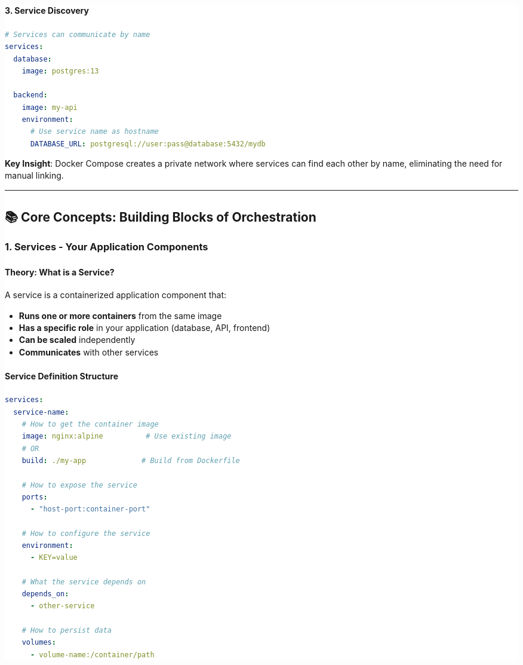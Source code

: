 #### **3. Service Discovery**
```yaml
# Services can communicate by name
services:
  database:
    image: postgres:13
  
  backend:
    image: my-api
    environment:
      # Use service name as hostname
      DATABASE_URL: postgresql://user:pass@database:5432/mydb
```

**Key Insight**: Docker Compose creates a private network where services can find each other by name, eliminating the need for manual linking.

---

## 📚 Core Concepts: Building Blocks of Orchestration

### **1. Services - Your Application Components**

#### **Theory: What is a Service?**
A service is a containerized application component that:
- **Runs one or more containers** from the same image
- **Has a specific role** in your application (database, API, frontend)
- **Can be scaled** independently
- **Communicates** with other services

#### **Service Definition Structure**
```yaml
services:
  service-name:
    # How to get the container image
    image: nginx:alpine          # Use existing image
    # OR
    build: ./my-app             # Build from Dockerfile
    
    # How to expose the service
    ports:
      - "host-port:container-port"
    
    # How to configure the service
    environment:
      - KEY=value
    
    # What the service depends on
    depends_on:
      - other-service
    
    # How to persist data
    volumes:
      - volume-name:/container/path
```
